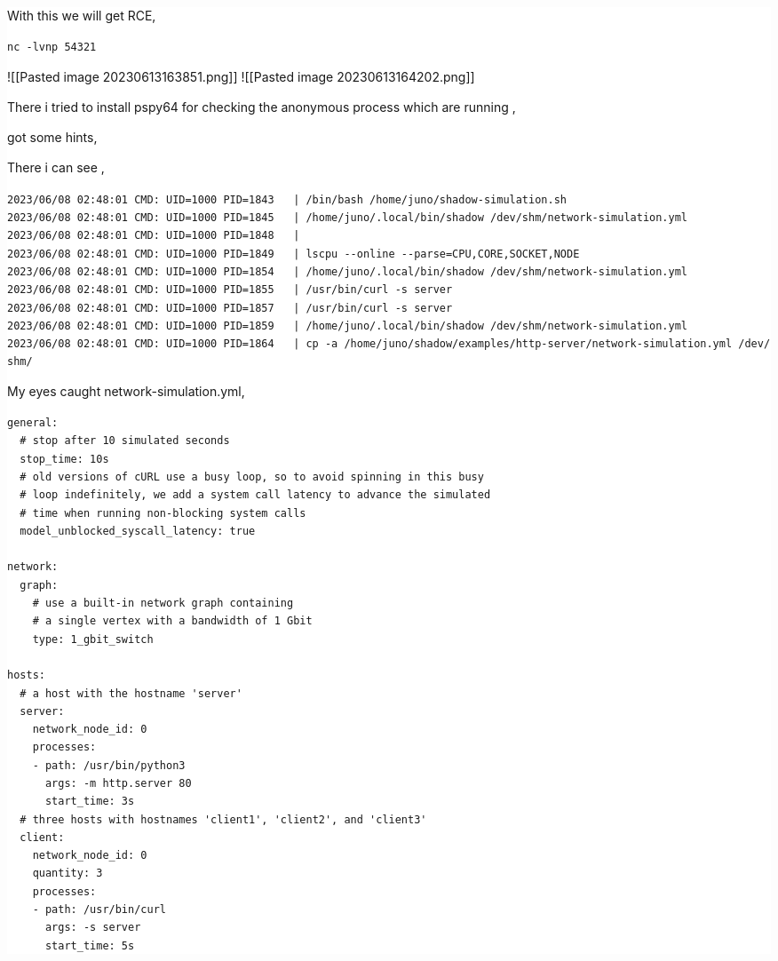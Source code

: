 With this we will get RCE, 

~~~
nc -lvnp 54321
~~~


![[Pasted image 20230613163851.png]]
![[Pasted image 20230613164202.png]]

There i tried to install pspy64 for checking the anonymous process which are running ,

got some hints,

There i can see ,
~~~2023/06/08 02:48:01 CMD: UID=1000 PID=1842   | /bin/sh -c /home/juno/shadow-simulation.sh 
2023/06/08 02:48:01 CMD: UID=1000 PID=1843   | /bin/bash /home/juno/shadow-simulation.sh 
2023/06/08 02:48:01 CMD: UID=1000 PID=1845   | /home/juno/.local/bin/shadow /dev/shm/network-simulation.yml                                                                               
2023/06/08 02:48:01 CMD: UID=1000 PID=1848   | 
2023/06/08 02:48:01 CMD: UID=1000 PID=1849   | lscpu --online --parse=CPU,CORE,SOCKET,NODE 
2023/06/08 02:48:01 CMD: UID=1000 PID=1854   | /home/juno/.local/bin/shadow /dev/shm/network-simulation.yml                                                                               
2023/06/08 02:48:01 CMD: UID=1000 PID=1855   | /usr/bin/curl -s server 
2023/06/08 02:48:01 CMD: UID=1000 PID=1857   | /usr/bin/curl -s server 
2023/06/08 02:48:01 CMD: UID=1000 PID=1859   | /home/juno/.local/bin/shadow /dev/shm/network-simulation.yml                                                                               
2023/06/08 02:48:01 CMD: UID=1000 PID=1864   | cp -a /home/juno/shadow/examples/http-server/network-simulation.yml /dev/shm/
~~~

My eyes caught network-simulation.yml,
~~~
general:
  # stop after 10 simulated seconds
  stop_time: 10s
  # old versions of cURL use a busy loop, so to avoid spinning in this busy
  # loop indefinitely, we add a system call latency to advance the simulated
  # time when running non-blocking system calls
  model_unblocked_syscall_latency: true

network:
  graph:
    # use a built-in network graph containing
    # a single vertex with a bandwidth of 1 Gbit
    type: 1_gbit_switch

hosts:
  # a host with the hostname 'server'
  server:
    network_node_id: 0
    processes:
    - path: /usr/bin/python3
      args: -m http.server 80
      start_time: 3s
  # three hosts with hostnames 'client1', 'client2', and 'client3'
  client:
    network_node_id: 0
    quantity: 3
    processes:
    - path: /usr/bin/curl
      args: -s server
      start_time: 5s
  ~~~
